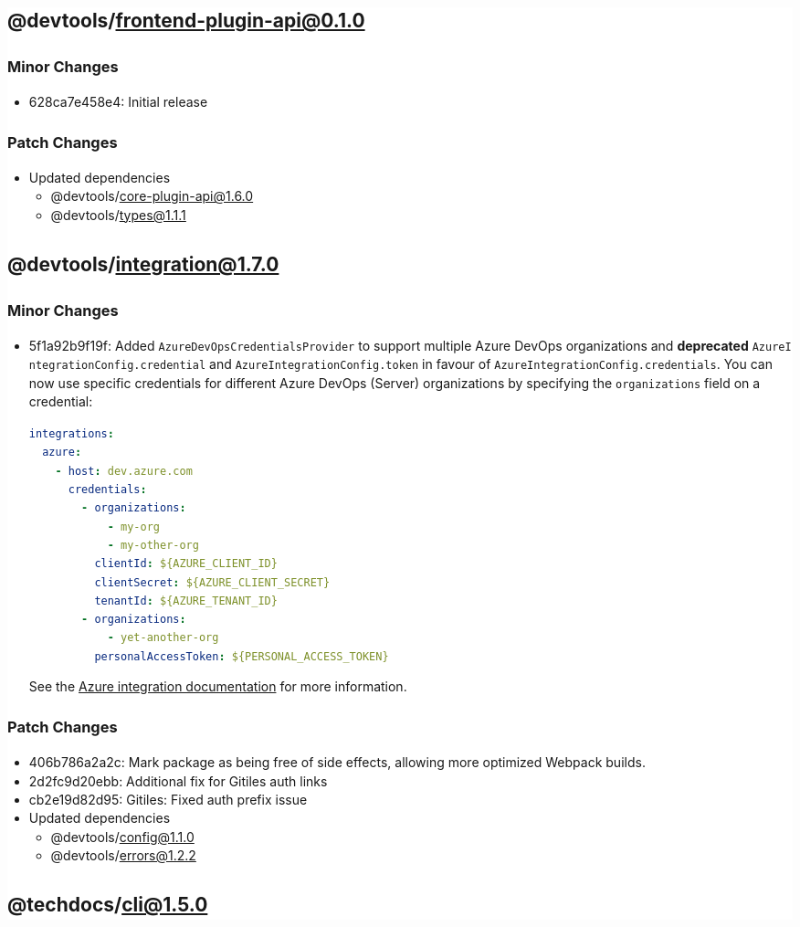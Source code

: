 ## @devtools/frontend-plugin-api@0.1.0

### Minor Changes

- 628ca7e458e4: Initial release

### Patch Changes

- Updated dependencies
  - @devtools/core-plugin-api@1.6.0
  - @devtools/types@1.1.1

## @devtools/integration@1.7.0

### Minor Changes

- 5f1a92b9f19f: Added `AzureDevOpsCredentialsProvider` to support multiple Azure DevOps organizations and **deprecated** `AzureIntegrationConfig.credential` and `AzureIntegrationConfig.token` in favour of `AzureIntegrationConfig.credentials`. You can now use specific credentials for different Azure DevOps (Server) organizations by specifying the `organizations` field on a credential:

  ```yaml
  integrations:
    azure:
      - host: dev.azure.com
        credentials:
          - organizations:
              - my-org
              - my-other-org
            clientId: ${AZURE_CLIENT_ID}
            clientSecret: ${AZURE_CLIENT_SECRET}
            tenantId: ${AZURE_TENANT_ID}
          - organizations:
              - yet-another-org
            personalAccessToken: ${PERSONAL_ACCESS_TOKEN}
  ```

  See the [Azure integration documentation](https://devtools.khulnasoft.com/docs/integrations/azure/locations) for more information.

### Patch Changes

- 406b786a2a2c: Mark package as being free of side effects, allowing more optimized Webpack builds.
- 2d2fc9d20ebb: Additional fix for Gitiles auth links
- cb2e19d82d95: Gitiles: Fixed auth prefix issue
- Updated dependencies
  - @devtools/config@1.1.0
  - @devtools/errors@1.2.2

## @techdocs/cli@1.5.0
